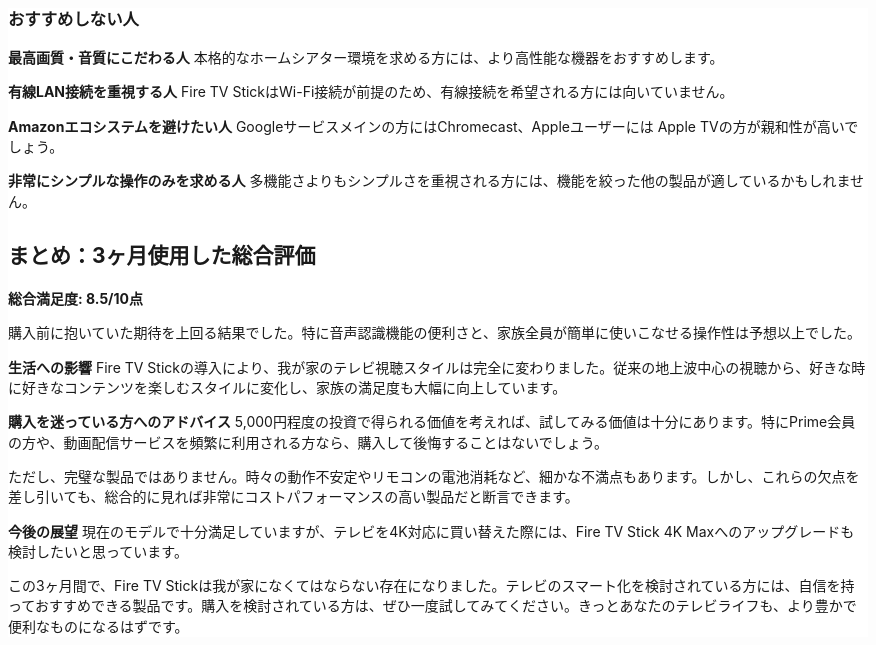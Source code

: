 ### おすすめしない人

**最高画質・音質にこだわる人**
本格的なホームシアター環境を求める方には、より高性能な機器をおすすめします。

**有線LAN接続を重視する人**
Fire TV StickはWi-Fi接続が前提のため、有線接続を希望される方には向いていません。

**Amazonエコシステムを避けたい人**
Googleサービスメインの方にはChromecast、Appleユーザーには Apple TVの方が親和性が高いでしょう。

**非常にシンプルな操作のみを求める人**
多機能さよりもシンプルさを重視される方には、機能を絞った他の製品が適しているかもしれません。

## まとめ：3ヶ月使用した総合評価

**総合満足度: 8.5/10点**

購入前に抱いていた期待を上回る結果でした。特に音声認識機能の便利さと、家族全員が簡単に使いこなせる操作性は予想以上でした。

**生活への影響**
Fire TV Stickの導入により、我が家のテレビ視聴スタイルは完全に変わりました。従来の地上波中心の視聴から、好きな時に好きなコンテンツを楽しむスタイルに変化し、家族の満足度も大幅に向上しています。

**購入を迷っている方へのアドバイス**
5,000円程度の投資で得られる価値を考えれば、試してみる価値は十分にあります。特にPrime会員の方や、動画配信サービスを頻繁に利用される方なら、購入して後悔することはないでしょう。

ただし、完璧な製品ではありません。時々の動作不安定やリモコンの電池消耗など、細かな不満点もあります。しかし、これらの欠点を差し引いても、総合的に見れば非常にコストパフォーマンスの高い製品だと断言できます。

**今後の展望**
現在のモデルで十分満足していますが、テレビを4K対応に買い替えた際には、Fire TV Stick 4K Maxへのアップグレードも検討したいと思っています。

この3ヶ月間で、Fire TV Stickは我が家になくてはならない存在になりました。テレビのスマート化を検討されている方には、自信を持っておすすめできる製品です。購入を検討されている方は、ぜひ一度試してみてください。きっとあなたのテレビライフも、より豊かで便利なものになるはずです。